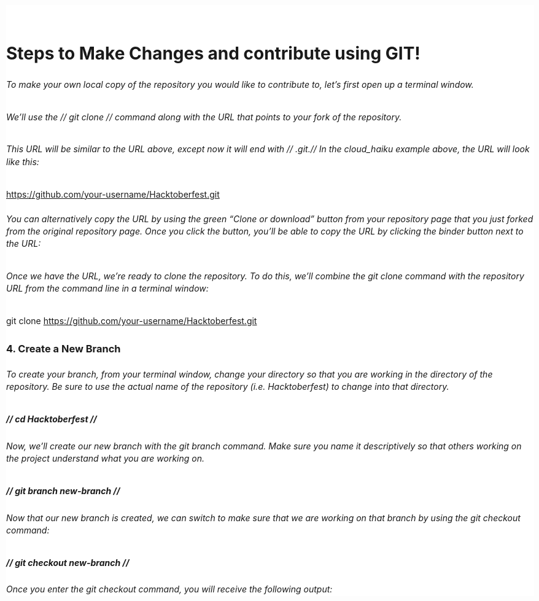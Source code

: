 <br/>

# Steps to Make Changes and contribute using GIT!

###### To make your own local copy of the repository you would like to contribute to, let’s first open up a terminal window.

###### We’ll use the // git clone // command along with the URL that points to your fork of the repository.

###### This URL will be similar to the URL above, except now it will end with // .git.// In the cloud_haiku example above, the URL will look like this:

https://github.com/your-username/Hacktoberfest.git

###### You can alternatively copy the URL by using the green “Clone or download” button from your repository page that you just forked from the original repository page. Once you click the button, you’ll be able to copy the URL by clicking the binder button next to the URL:

###### Once we have the URL, we’re ready to clone the repository. To do this, we’ll combine the git clone command with the repository URL from the command line in a terminal window:

git clone https://github.com/your-username/Hacktoberfest.git

### 4. Create a New Branch

###### To create your branch, from your terminal window, change your directory so that you are working in the directory of the repository. Be sure to use the actual name of the repository (i.e. Hacktoberfest) to change into that directory.

##### // cd Hacktoberfest //

###### Now, we’ll create our new branch with the git branch command. Make sure you name it descriptively so that others working on the project understand what you are working on.

##### // git branch new-branch //

###### Now that our new branch is created, we can switch to make sure that we are working on that branch by using the git checkout command:

##### // git checkout new-branch //

###### Once you enter the git checkout command, you will receive the following output:
